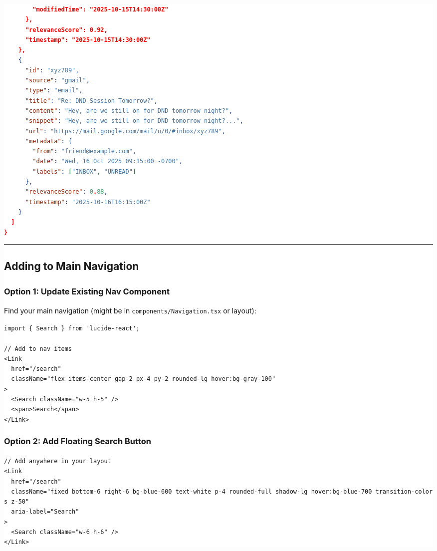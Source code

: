 ```json
        "modifiedTime": "2025-10-15T14:30:00Z"
      },
      "relevanceScore": 0.92,
      "timestamp": "2025-10-15T14:30:00Z"
    },
    {
      "id": "xyz789",
      "source": "gmail",
      "type": "email",
      "title": "Re: DND Session Tomorrow?",
      "content": "Hey, are we still on for DND tomorrow night?",
      "snippet": "Hey, are we still on for DND tomorrow night?...",
      "url": "https://mail.google.com/mail/u/0/#inbox/xyz789",
      "metadata": {
        "from": "friend@example.com",
        "date": "Wed, 16 Oct 2025 09:15:00 -0700",
        "labels": ["INBOX", "UNREAD"]
      },
      "relevanceScore": 0.88,
      "timestamp": "2025-10-16T16:15:00Z"
    }
  ]
}
```

---

## Adding to Main Navigation

### Option 1: Update Existing Nav Component

Find your main navigation (might be in `components/Navigation.tsx` or layout):

```tsx
import { Search } from 'lucide-react';

// Add to nav items
<Link
  href="/search"
  className="flex items-center gap-2 px-4 py-2 rounded-lg hover:bg-gray-100"
>
  <Search className="w-5 h-5" />
  <span>Search</span>
</Link>
```

### Option 2: Add Floating Search Button

```tsx
// Add anywhere in your layout
<Link
  href="/search"
  className="fixed bottom-6 right-6 bg-blue-600 text-white p-4 rounded-full shadow-lg hover:bg-blue-700 transition-colors z-50"
  aria-label="Search"
>
  <Search className="w-6 h-6" />
</Link>
```
